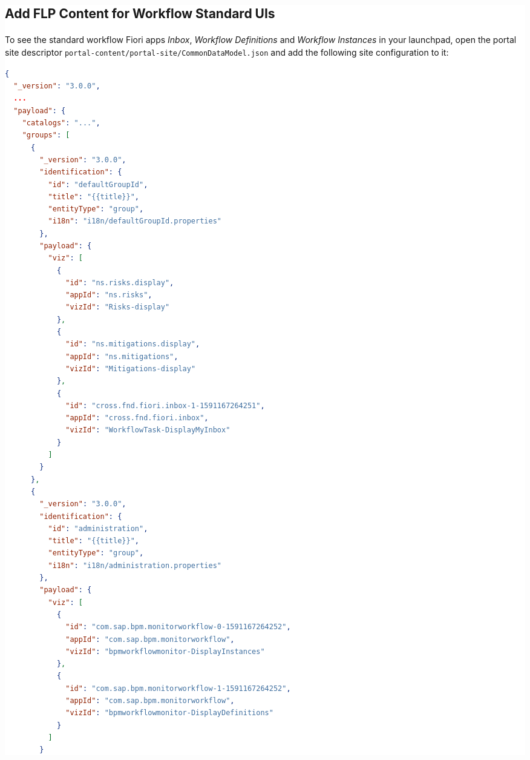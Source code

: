 ## Add FLP Content for Workflow Standard UIs

To see the standard workflow Fiori apps *Inbox*, *Workflow Definitions* and *Workflow Instances* in your launchpad, open the portal site descriptor `portal-content/portal-site/CommonDataModel.json` and add the following site configuration to it:


```json hl_lines="26-30 34-56"
{
  "_version": "3.0.0",
  ...
  "payload": {
    "catalogs": "...",
    "groups": [
      {
        "_version": "3.0.0",
        "identification": {
          "id": "defaultGroupId",
          "title": "{{title}}",
          "entityType": "group",
          "i18n": "i18n/defaultGroupId.properties"
        },
        "payload": {
          "viz": [
            {
              "id": "ns.risks.display",
              "appId": "ns.risks",
              "vizId": "Risks-display"
            },
            {
              "id": "ns.mitigations.display",
              "appId": "ns.mitigations",
              "vizId": "Mitigations-display"
            },
            {
              "id": "cross.fnd.fiori.inbox-1-1591167264251",
              "appId": "cross.fnd.fiori.inbox",
              "vizId": "WorkflowTask-DisplayMyInbox"
            }
          ]
        }
      },
      {
        "_version": "3.0.0",
        "identification": {
          "id": "administration",
          "title": "{{title}}",
          "entityType": "group",
          "i18n": "i18n/administration.properties"
        },
        "payload": {
          "viz": [
            {
              "id": "com.sap.bpm.monitorworkflow-0-1591167264252",
              "appId": "com.sap.bpm.monitorworkflow",
              "vizId": "bpmworkflowmonitor-DisplayInstances"
            },
            {
              "id": "com.sap.bpm.monitorworkflow-1-1591167264252",
              "appId": "com.sap.bpm.monitorworkflow",
              "vizId": "bpmworkflowmonitor-DisplayDefinitions"
            }
          ]
        }
```